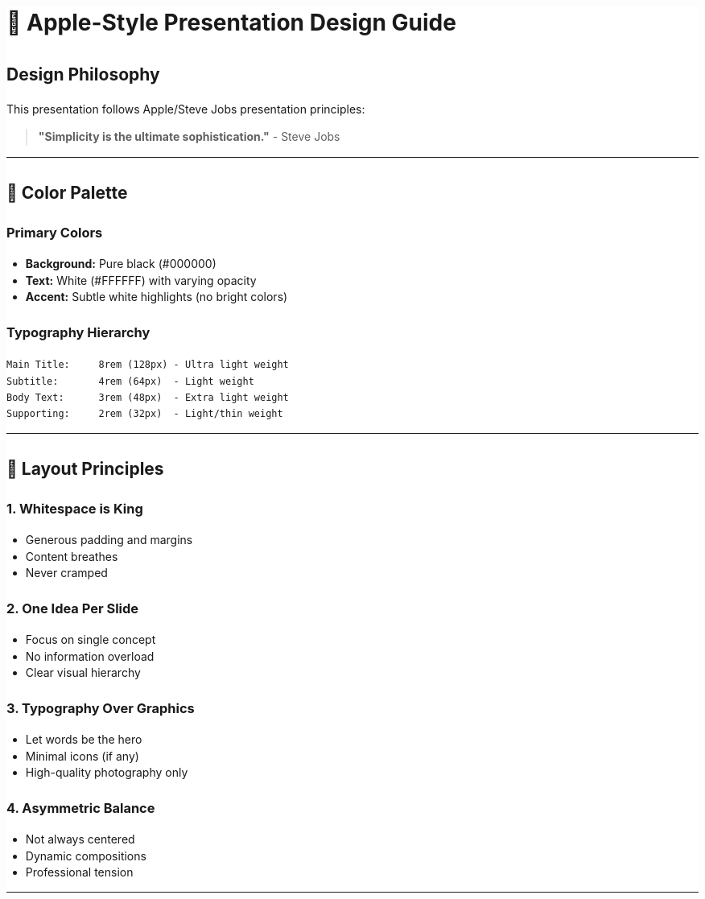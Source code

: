# 🍎 Apple-Style Presentation Design Guide

## Design Philosophy

This presentation follows Apple/Steve Jobs presentation principles:

> **"Simplicity is the ultimate sophistication."** - Steve Jobs

---

## 🎨 Color Palette

### Primary Colors
- **Background:** Pure black (#000000)
- **Text:** White (#FFFFFF) with varying opacity
- **Accent:** Subtle white highlights (no bright colors)

### Typography Hierarchy
```
Main Title:     8rem (128px) - Ultra light weight
Subtitle:       4rem (64px)  - Light weight  
Body Text:      3rem (48px)  - Extra light weight
Supporting:     2rem (32px)  - Light/thin weight
```

---

## 📐 Layout Principles

### 1. **Whitespace is King**
- Generous padding and margins
- Content breathes
- Never cramped

### 2. **One Idea Per Slide**
- Focus on single concept
- No information overload
- Clear visual hierarchy

### 3. **Typography Over Graphics**
- Let words be the hero
- Minimal icons (if any)
- High-quality photography only

### 4. **Asymmetric Balance**
- Not always centered
- Dynamic compositions
- Professional tension

---